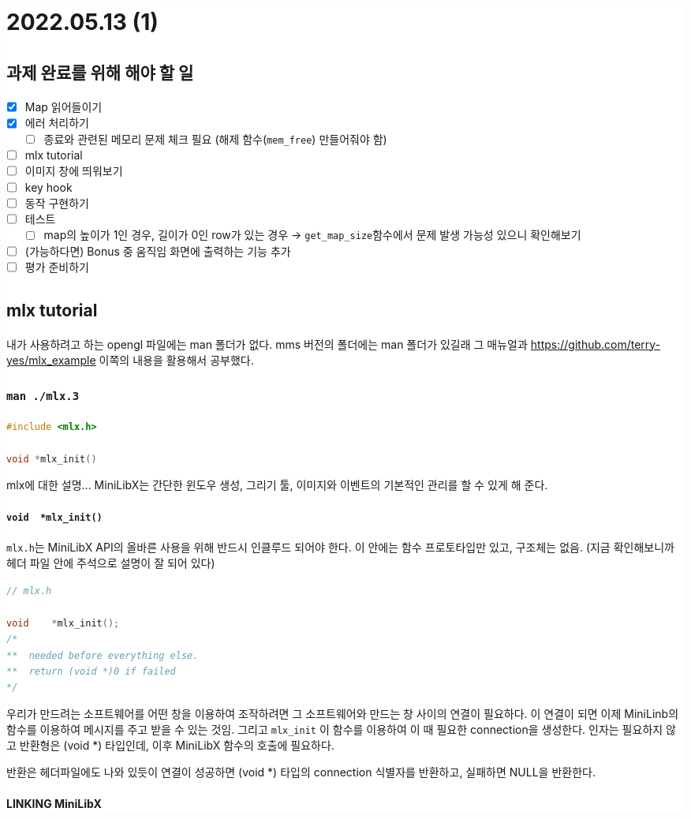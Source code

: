 # 2022.05.13 (1)

## 과제 완료를 위해 해야 할 일

- [x] Map 읽어들이기
- [x] 에러 처리하기
  - [ ] 종료와 관련된 메모리 문제 체크 필요 (해제 함수(`mem_free`) 만들어줘야 함)
- [ ] mlx tutorial
- [ ] 이미지 창에 띄워보기
- [ ] key hook
- [ ] 동작 구현하기
- [ ] 테스트
  - [ ] map의 높이가 1인 경우, 길이가 0인 row가 있는 경우 → `get_map_size`함수에서 문제 발생 가능성 있으니 확인해보기
- [ ] (가능하다면) Bonus 중 움직임 화면에 출력하는 기능 추가
- [ ] 평가 준비하기

## mlx tutorial

내가 사용하려고 하는 opengl 파일에는 man 폴더가 없다. mms 버전의 폴더에는 man 폴더가 있길래 그 매뉴얼과 <https://github.com/terry-yes/mlx_example> 이쪽의 내용을 활용해서 공부했다.

### `man ./mlx.3`

```c
#include <mlx.h>

void *mlx_init()
```

mlx에 대한 설명... MiniLibX는 간단한 윈도우 생성, 그리기 툴, 이미지와 이벤트의 기본적인 관리를 할 수 있게 해 준다.

#### `void  *mlx_init()`

`mlx.h`는 MiniLibX API의 올바른 사용을 위해 반드시 인클루드 되어야 한다. 이 안에는 함수 프로토타입만 있고, 구조체는 없음. (지금 확인해보니까 헤더 파일 안에 주석으로 설명이 잘 되어 있다)

```c
// mlx.h

void    *mlx_init();
/*
**  needed before everything else.
**  return (void *)0 if failed
*/
```

우리가 만드려는 소프트웨어를 어떤 창을 이용하여 조작하려면 그 소프트웨어와 만드는 창 사이의 연결이 필요하다. 이 연결이 되면 이제 MiniLinb의 함수를 이용하여 메시지를 주고 받을 수 있는 것임. 그리고 `mlx_init` 이 함수를 이용하여 이 때 필요한 connection을 생성한다. 인자는 필요하지 않고 반환형은 (void *) 타입인데, 이후 MiniLibX 함수의 호출에 필요하다.

반환은 헤더파일에도 나와 있듯이 연결이 성공하면 (void *) 타입의 connection 식별자를 반환하고, 실패하면 NULL을 반환한다.

#### LINKING MiniLibX

